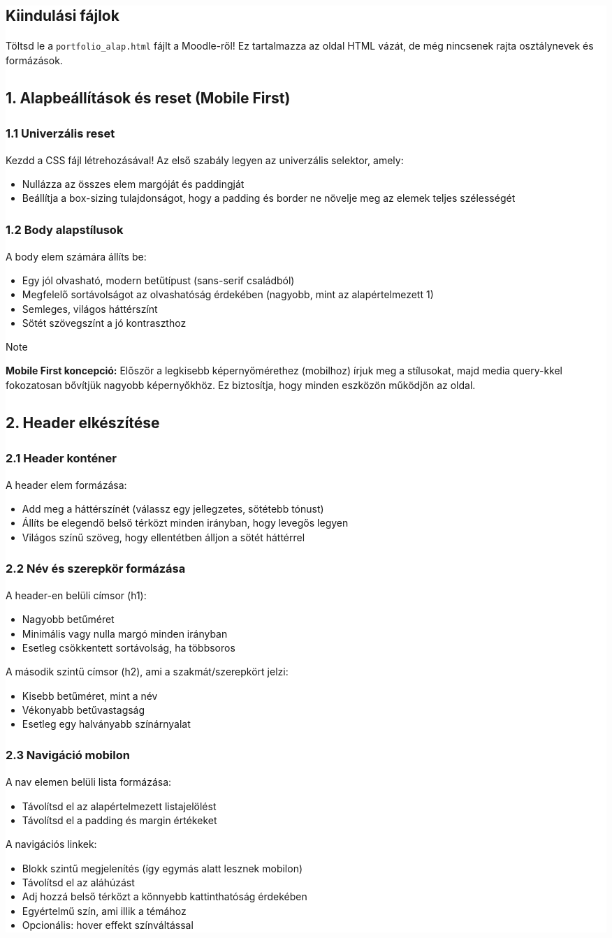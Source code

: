 ## Kiindulási fájlok
Töltsd le a `portfolio_alap.html` fájlt a Moodle-ről! Ez tartalmazza az oldal HTML vázát, de még nincsenek rajta osztálynevek és formázások.

## 1. Alapbeállítások és reset (Mobile First)

### 1.1 Univerzális reset
Kezdd a CSS fájl létrehozásával! Az első szabály legyen az univerzális selektor, amely:
- Nullázza az összes elem margóját és paddingját
- Beállítja a box-sizing tulajdonságot, hogy a padding és border ne növelje meg az elemek teljes szélességét

### 1.2 Body alapstílusok
A body elem számára állíts be:
- Egy jól olvasható, modern betűtípust (sans-serif családból)
- Megfelelő sortávolságot az olvashatóság érdekében (nagyobb, mint az alapértelmezett 1)
- Semleges, világos háttérszínt
- Sötét szövegszínt a jó kontraszthoz

>[!NOTE]
>**Mobile First koncepció:** Először a legkisebb képernyőmérethez (mobilhoz) írjuk meg a stílusokat, majd media query-kkel fokozatosan bővítjük nagyobb képernyőkhöz. Ez biztosítja, hogy minden eszközön működjön az oldal.

## 2. Header elkészítése

### 2.1 Header konténer
A header elem formázása:
- Add meg a háttérszínét (válassz egy jellegzetes, sötétebb tónust)
- Állíts be elegendő belső térközt minden irányban, hogy levegős legyen
- Világos színű szöveg, hogy ellentétben álljon a sötét háttérrel

### 2.2 Név és szerepkör formázása
A header-en belüli címsor (h1):
- Nagyobb betűméret
- Minimális vagy nulla margó minden irányban
- Esetleg csökkentett sortávolság, ha többsoros

A második szintű címsor (h2), ami a szakmát/szerepkört jelzi:
- Kisebb betűméret, mint a név
- Vékonyabb betűvastagság
- Esetleg egy halványabb színárnyalat

### 2.3 Navigáció mobilon
A nav elemen belüli lista formázása:
- Távolítsd el az alapértelmezett listajelölést
- Távolítsd el a padding és margin értékeket

A navigációs linkek:
- Blokk szintű megjelenítés (így egymás alatt lesznek mobilon)
- Távolítsd el az aláhúzást
- Adj hozzá belső térközt a könnyebb kattinthatóság érdekében
- Egyértelmű szín, ami illik a témához
- Opcionális: hover effekt színváltással
